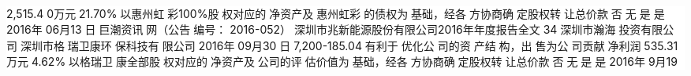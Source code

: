 2,515.4
0万元
21.70%
以惠州虹
彩100%股
权对应的
净资产及
惠州虹彩
的债权为
基础，经各
方协商确
定股权转
让总价款
否
无
是
是
2016年
06月13
日
巨潮资讯
网（公告
编号：
2016-052）
深圳市兆新能源股份有限公司2016年年度报告全文
34
深圳市瀚海
投资有限公
司
深圳市格
瑞卫康环
保科技有
限公司
2016年
09月30
日
7,200-185.04
有利于
优化公
司的资
产结
构，出
售为公
司贡献
净利润
535.31
万元
4.62%
以格瑞卫
康全部股
权对应的
净资产及
公司的评
估价值为
基础，经各
方协商确
定股权转
让总价款
否
无
是
是
2016年
9月19